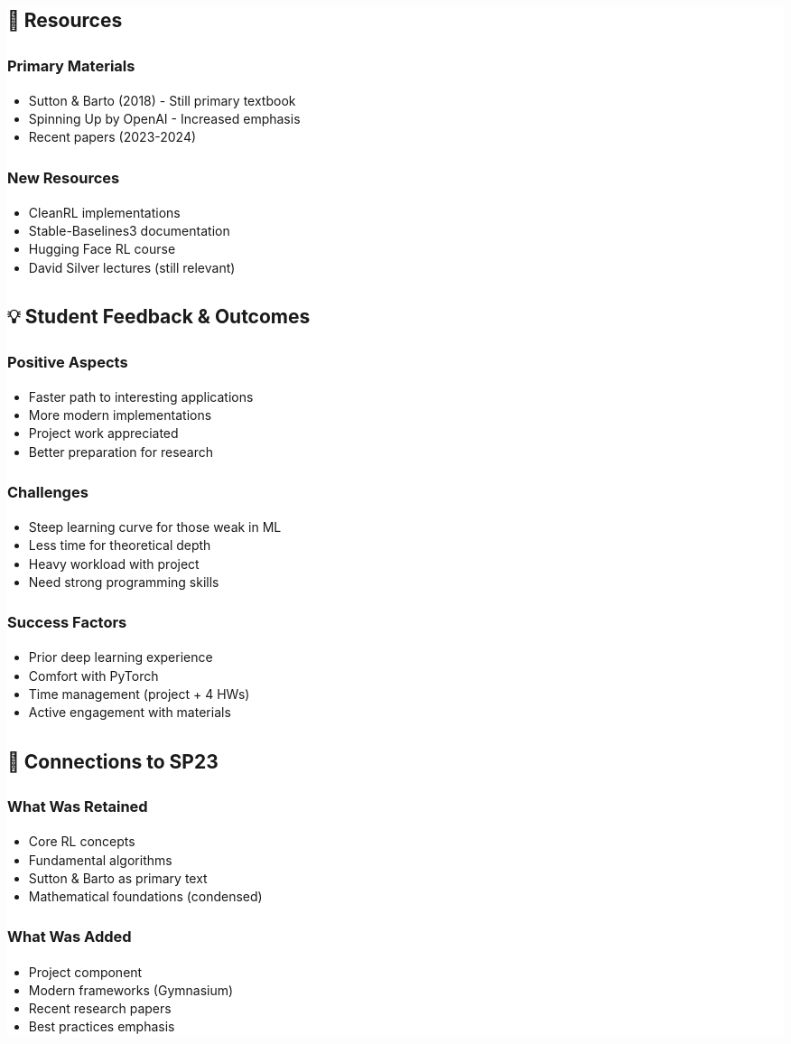 ## 📖 Resources

### Primary Materials

- Sutton & Barto (2018) - Still primary textbook
- Spinning Up by OpenAI - Increased emphasis
- Recent papers (2023-2024)

### New Resources

- CleanRL implementations
- Stable-Baselines3 documentation
- Hugging Face RL course
- David Silver lectures (still relevant)

## 💡 Student Feedback & Outcomes

### Positive Aspects

- Faster path to interesting applications
- More modern implementations
- Project work appreciated
- Better preparation for research

### Challenges

- Steep learning curve for those weak in ML
- Less time for theoretical depth
- Heavy workload with project
- Need strong programming skills

### Success Factors

- Prior deep learning experience
- Comfort with PyTorch
- Time management (project + 4 HWs)
- Active engagement with materials

## 🔗 Connections to SP23

### What Was Retained

- Core RL concepts
- Fundamental algorithms
- Sutton & Barto as primary text
- Mathematical foundations (condensed)

### What Was Added

- Project component
- Modern frameworks (Gymnasium)
- Recent research papers
- Best practices emphasis
